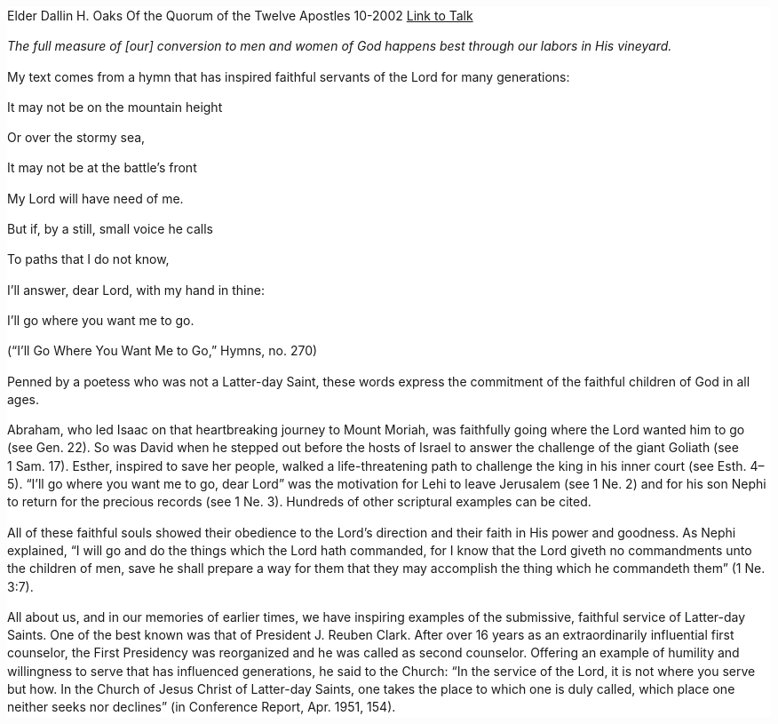 Elder Dallin H. Oaks
Of the Quorum of the Twelve Apostles
10-2002
[Link to Talk](https://www.churchofjesuschrist.org/study/general-conference/2002/10/i-ll-go-where-you-want-me-to-go?lang=eng)

_The full measure of [our] conversion to men and women of God happens best through our labors in His vineyard._

My text comes from a hymn that has inspired faithful servants of the Lord for many generations:





It may not be on the mountain height

Or over the stormy sea,

It may not be at the battle’s front

My Lord will have need of me.

But if, by a still, small voice he calls

To paths that I do not know,

I’ll answer, dear Lord, with my hand in thine:

I’ll go where you want me to go.





(“I’ll Go Where You Want Me to Go,” Hymns, no. 270)





Penned by a poetess who was not a Latter-day Saint, these words express the commitment of the faithful children of God in all ages.

Abraham, who led Isaac on that heartbreaking journey to Mount Moriah, was faithfully going where the Lord wanted him to go (see Gen. 22). So was David when he stepped out before the hosts of Israel to answer the challenge of the giant Goliath (see 1 Sam. 17). Esther, inspired to save her people, walked a life-threatening path to challenge the king in his inner court (see Esth. 4–5). “I’ll go where you want me to go, dear Lord” was the motivation for Lehi to leave Jerusalem (see 1 Ne. 2) and for his son Nephi to return for the precious records (see 1 Ne. 3). Hundreds of other scriptural examples can be cited.

All of these faithful souls showed their obedience to the Lord’s direction and their faith in His power and goodness. As Nephi explained, “I will go and do the things which the Lord hath commanded, for I know that the Lord giveth no commandments unto the children of men, save he shall prepare a way for them that they may accomplish the thing which he commandeth them” (1 Ne. 3:7).

All about us, and in our memories of earlier times, we have inspiring examples of the submissive, faithful service of Latter-day Saints. One of the best known was that of President J. Reuben Clark. After over 16 years as an extraordinarily influential first counselor, the First Presidency was reorganized and he was called as second counselor. Offering an example of humility and willingness to serve that has influenced generations, he said to the Church: “In the service of the Lord, it is not where you serve but how. In the Church of Jesus Christ of Latter-day Saints, one takes the place to which one is duly called, which place one neither seeks nor declines” (in Conference Report, Apr. 1951, 154).
